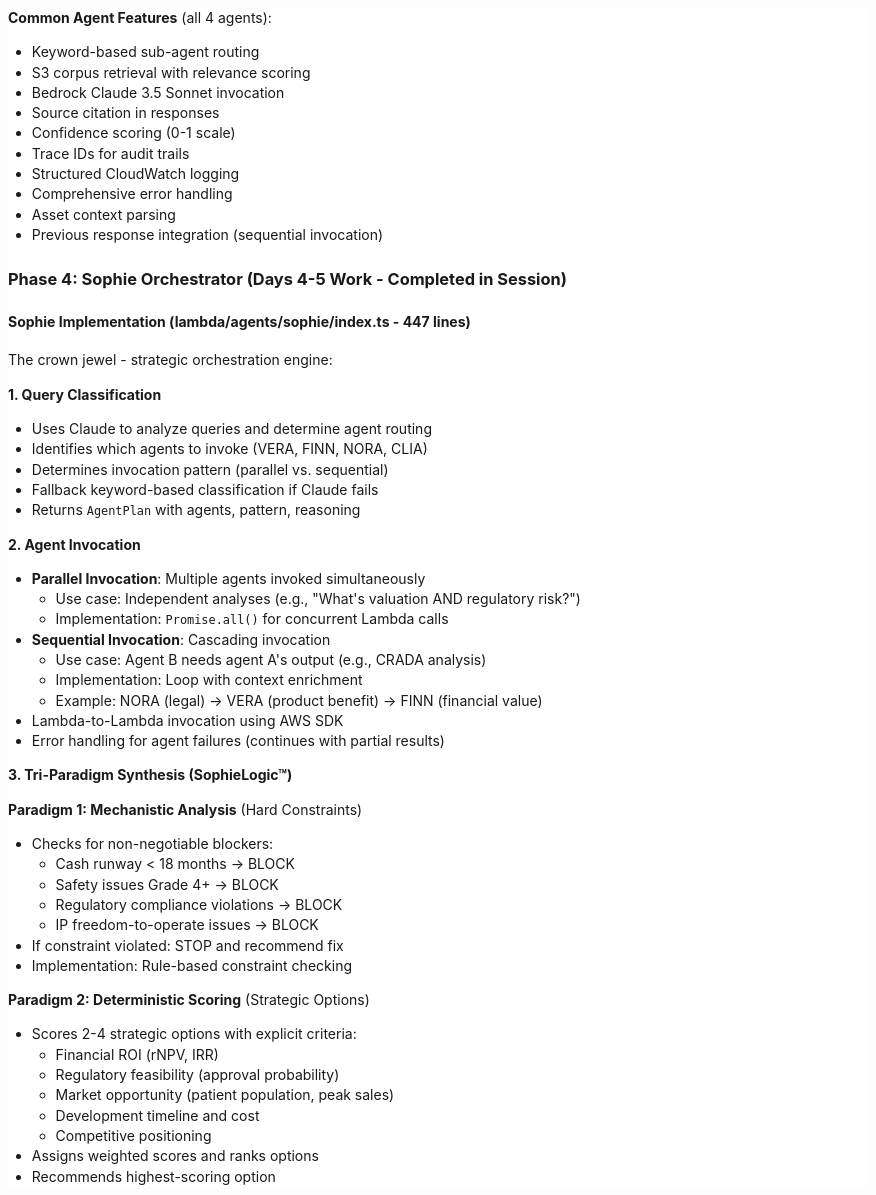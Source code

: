 **Common Agent Features** (all 4 agents):
- Keyword-based sub-agent routing
- S3 corpus retrieval with relevance scoring
- Bedrock Claude 3.5 Sonnet invocation
- Source citation in responses
- Confidence scoring (0-1 scale)
- Trace IDs for audit trails
- Structured CloudWatch logging
- Comprehensive error handling
- Asset context parsing
- Previous response integration (sequential invocation)

### Phase 4: Sophie Orchestrator (Days 4-5 Work - Completed in Session)

#### **Sophie Implementation** (lambda/agents/sophie/index.ts - 447 lines)

The crown jewel - strategic orchestration engine:

**1. Query Classification**
- Uses Claude to analyze queries and determine agent routing
- Identifies which agents to invoke (VERA, FINN, NORA, CLIA)
- Determines invocation pattern (parallel vs. sequential)
- Fallback keyword-based classification if Claude fails
- Returns `AgentPlan` with agents, pattern, reasoning

**2. Agent Invocation**
- **Parallel Invocation**: Multiple agents invoked simultaneously
  - Use case: Independent analyses (e.g., "What's valuation AND regulatory risk?")
  - Implementation: `Promise.all()` for concurrent Lambda calls
- **Sequential Invocation**: Cascading invocation
  - Use case: Agent B needs agent A's output (e.g., CRADA analysis)
  - Implementation: Loop with context enrichment
  - Example: NORA (legal) → VERA (product benefit) → FINN (financial value)
- Lambda-to-Lambda invocation using AWS SDK
- Error handling for agent failures (continues with partial results)

**3. Tri-Paradigm Synthesis (SophieLogic™)**

**Paradigm 1: Mechanistic Analysis** (Hard Constraints)
- Checks for non-negotiable blockers:
  - Cash runway < 18 months → BLOCK
  - Safety issues Grade 4+ → BLOCK
  - Regulatory compliance violations → BLOCK
  - IP freedom-to-operate issues → BLOCK
- If constraint violated: STOP and recommend fix
- Implementation: Rule-based constraint checking

**Paradigm 2: Deterministic Scoring** (Strategic Options)
- Scores 2-4 strategic options with explicit criteria:
  - Financial ROI (rNPV, IRR)
  - Regulatory feasibility (approval probability)
  - Market opportunity (patient population, peak sales)
  - Development timeline and cost
  - Competitive positioning
- Assigns weighted scores and ranks options
- Recommends highest-scoring option
